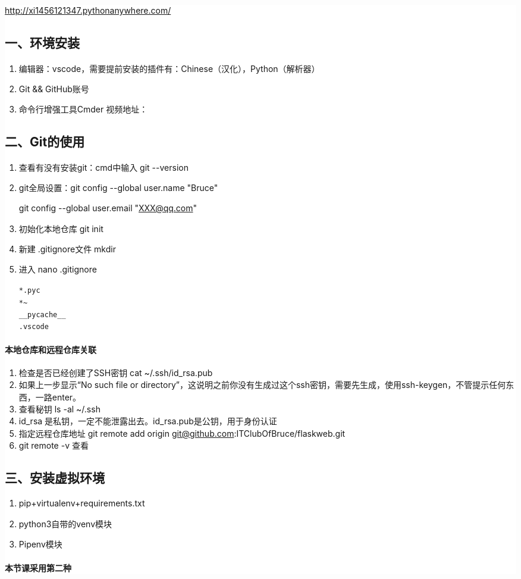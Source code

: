

http://xi1456121347.pythonanywhere.com/



## 一、环境安装

1. 编辑器：vscode，需要提前安装的插件有：Chinese（汉化），Python（解析器）

2. Git && GitHub账号

3. 命令行增强工具Cmder  视频地址：

   

## 二、Git的使用

1. 查看有没有安装git：cmd中输入 git --version

2. git全局设置：git config --global user.name "Bruce"  

   git config --global user.email "XXX@qq.com"

3. 初始化本地仓库 git init

4. 新建 .gitignore文件   mkdir

5. 进入 nano .gitignore

   ```
   *.pyc
   *~
   __pycache__
   .vscode
   ```

   

#### 本地仓库和远程仓库关联

1. 检查是否已经创建了SSH密钥  cat ~/.ssh/id_rsa.pub 
2. 如果上一步显示“No such file or directory”，这说明之前你没有生成过这个ssh密钥，需要先生成，使用ssh-keygen，不管提示任何东西，一路enter。
3. 查看秘钥 ls -al ~/.ssh
4. id_rsa 是私钥，一定不能泄露出去。id_rsa.pub是公钥，用于身份认证
5. 指定远程仓库地址  git remote add origin git@github.com:ITClubOfBruce/flaskweb.git
6. git remote -v  查看



## 三、安装虚拟环境

1. pip+virtualenv+requirements.txt

2. python3自带的venv模块

3. Pipenv模块

   

#### 本节课采用第二种
